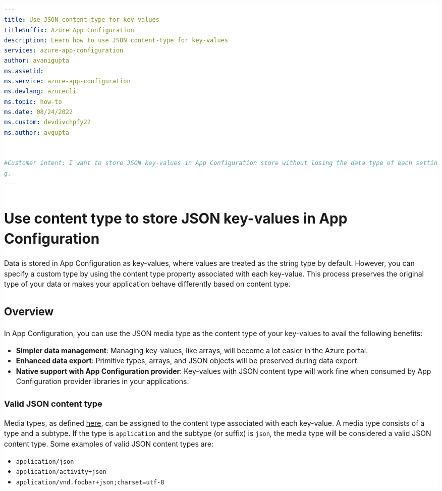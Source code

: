 ```yaml
---
title: Use JSON content-type for key-values
titleSuffix: Azure App Configuration
description: Learn how to use JSON content-type for key-values
services: azure-app-configuration
author: avanigupta
ms.assetid: 
ms.service: azure-app-configuration
ms.devlang: azurecli
ms.topic: how-to
ms.date: 08/24/2022
ms.custom: devdivchpfy22
ms.author: avgupta


#Customer intent: I want to store JSON key-values in App Configuration store without losing the data type of each setting.
---
```


# Use content type to store JSON key-values in App Configuration

Data is stored in App Configuration as key-values, where values are treated as the string type by default. However, you can specify a custom type by using the content type property associated with each key-value. This process preserves the original type of your data or makes your application behave differently based on content type.

## Overview

In App Configuration, you can use the JSON media type as the content type of your key-values to avail the following benefits:

- **Simpler data management**: Managing key-values, like arrays, will become a lot easier in the Azure portal.
- **Enhanced data export**: Primitive types, arrays, and JSON objects will be preserved during data export.
- **Native support with App Configuration provider**: Key-values with JSON content type will work fine when consumed by App Configuration provider libraries in your applications.

### Valid JSON content type

Media types, as defined [here](https://www.iana.org/assignments/media-types/media-types.xhtml), can be assigned to the content type associated with each key-value.
A media type consists of a type and a subtype. If the type is `application` and the subtype (or suffix) is `json`, the media type will be considered a valid JSON content type.
Some examples of valid JSON content types are:

- `application/json`
- `application/activity+json`
- `application/vnd.foobar+json;charset=utf-8`
